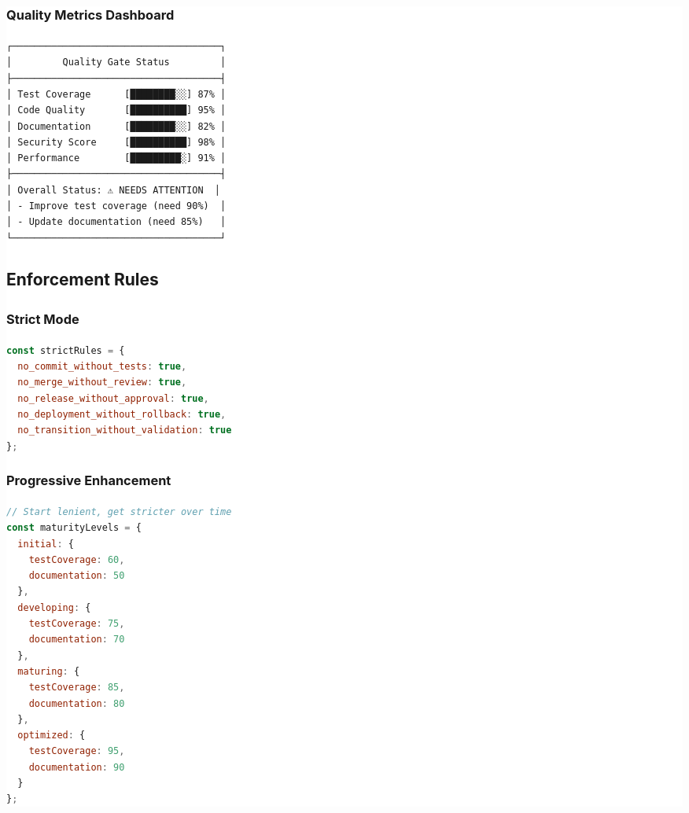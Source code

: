 ### Quality Metrics Dashboard
```
┌─────────────────────────────────────┐
│         Quality Gate Status         │
├─────────────────────────────────────┤
│ Test Coverage      [████████░░] 87% │
│ Code Quality       [██████████] 95% │
│ Documentation      [████████░░] 82% │
│ Security Score     [██████████] 98% │
│ Performance        [█████████░] 91% │
├─────────────────────────────────────┤
│ Overall Status: ⚠️ NEEDS ATTENTION  │
│ - Improve test coverage (need 90%)  │
│ - Update documentation (need 85%)   │
└─────────────────────────────────────┘
```

## Enforcement Rules

### Strict Mode
```javascript
const strictRules = {
  no_commit_without_tests: true,
  no_merge_without_review: true,
  no_release_without_approval: true,
  no_deployment_without_rollback: true,
  no_transition_without_validation: true
};
```

### Progressive Enhancement
```javascript
// Start lenient, get stricter over time
const maturityLevels = {
  initial: {
    testCoverage: 60,
    documentation: 50
  },
  developing: {
    testCoverage: 75,
    documentation: 70
  },
  maturing: {
    testCoverage: 85,
    documentation: 80
  },
  optimized: {
    testCoverage: 95,
    documentation: 90
  }
};
```
